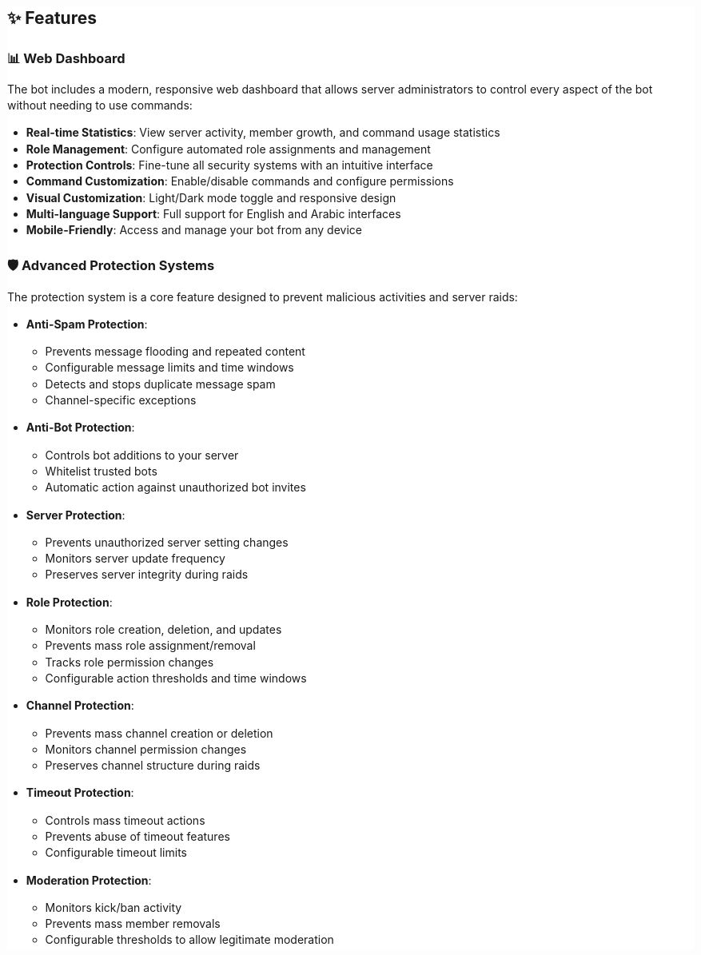 ## ✨ Features

### 📊 Web Dashboard

The bot includes a modern, responsive web dashboard that allows server administrators to control every aspect of the bot without needing to use commands:

- **Real-time Statistics**: View server activity, member growth, and command usage statistics
- **Role Management**: Configure automated role assignments and management
- **Protection Controls**: Fine-tune all security systems with an intuitive interface
- **Command Customization**: Enable/disable commands and configure permissions
- **Visual Customization**: Light/Dark mode toggle and responsive design
- **Multi-language Support**: Full support for English and Arabic interfaces
- **Mobile-Friendly**: Access and manage your bot from any device

### 🛡️ Advanced Protection Systems

The protection system is a core feature designed to prevent malicious activities and server raids:

- **Anti-Spam Protection**: 
  - Prevents message flooding and repeated content
  - Configurable message limits and time windows
  - Detects and stops duplicate message spam
  - Channel-specific exceptions

- **Anti-Bot Protection**: 
  - Controls bot additions to your server
  - Whitelist trusted bots
  - Automatic action against unauthorized bot invites

- **Server Protection**: 
  - Prevents unauthorized server setting changes
  - Monitors server update frequency
  - Preserves server integrity during raids

- **Role Protection**: 
  - Monitors role creation, deletion, and updates
  - Prevents mass role assignment/removal
  - Tracks role permission changes
  - Configurable action thresholds and time windows

- **Channel Protection**: 
  - Prevents mass channel creation or deletion
  - Monitors channel permission changes
  - Preserves channel structure during raids

- **Timeout Protection**: 
  - Controls mass timeout actions
  - Prevents abuse of timeout features
  - Configurable timeout limits

- **Moderation Protection**: 
  - Monitors kick/ban activity
  - Prevents mass member removals
  - Configurable thresholds to allow legitimate moderation
